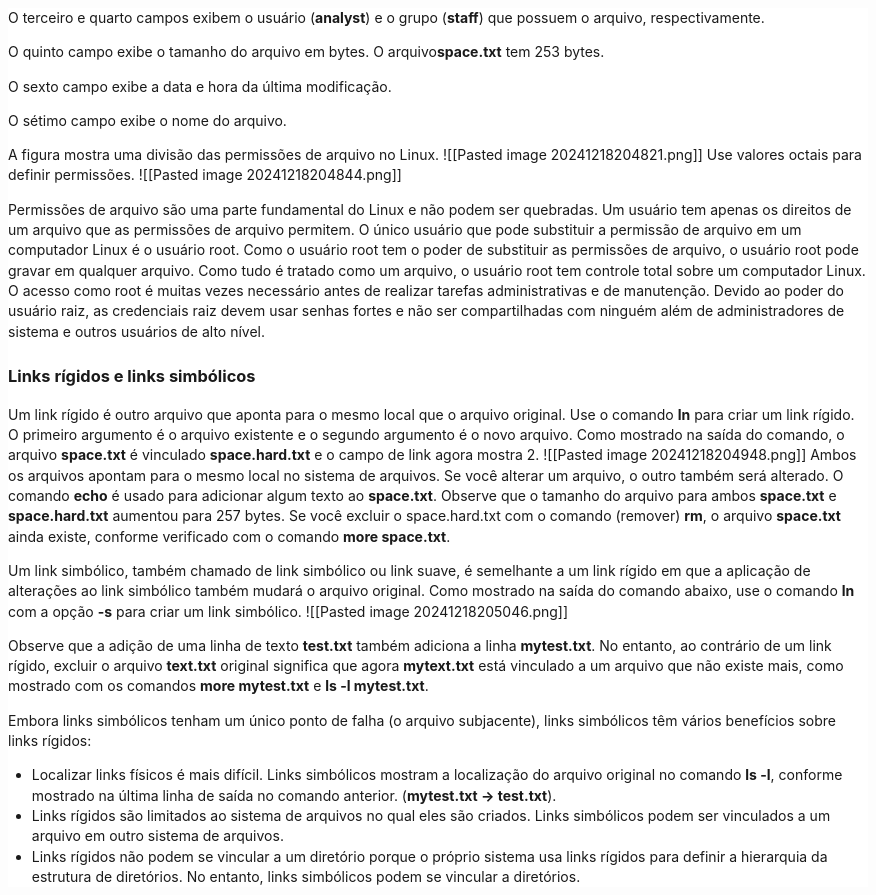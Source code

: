 O terceiro e quarto campos exibem o usuário (**analyst**) e o grupo (**staff**) que possuem o arquivo, respectivamente.

O quinto campo exibe o tamanho do arquivo em bytes. O arquivo**space.txt** tem 253 bytes.

O sexto campo exibe a data e hora da última modificação.

O sétimo campo exibe o nome do arquivo.

A figura mostra uma divisão das permissões de arquivo no Linux.
![[Pasted image 20241218204821.png]]
Use valores octais para definir permissões.
![[Pasted image 20241218204844.png]]

Permissões de arquivo são uma parte fundamental do Linux e não podem ser quebradas. Um usuário tem apenas os direitos de um arquivo que as permissões de arquivo permitem. O único usuário que pode substituir a permissão de arquivo em um computador Linux é o usuário root. Como o usuário root tem o poder de substituir as permissões de arquivo, o usuário root pode gravar em qualquer arquivo. Como tudo é tratado como um arquivo, o usuário root tem controle total sobre um computador Linux. O acesso como root é muitas vezes necessário antes de realizar tarefas administrativas e de manutenção. Devido ao poder do usuário raiz, as credenciais raiz devem usar senhas fortes e não ser compartilhadas com ninguém além de administradores de sistema e outros usuários de alto nível.

### Links rígidos e links simbólicos

Um link rígido é outro arquivo que aponta para o mesmo local que o arquivo original. Use o comando **ln** para criar um link rígido. O primeiro argumento é o arquivo existente e o segundo argumento é o novo arquivo. Como mostrado na saída do comando, o arquivo **space.txt** é vinculado **space.hard.txt** e o campo de link agora mostra 2.
![[Pasted image 20241218204948.png]]
Ambos os arquivos apontam para o mesmo local no sistema de arquivos. Se você alterar um arquivo, o outro também será alterado. O comando **echo** é usado para adicionar algum texto ao **space.txt**. Observe que o tamanho do arquivo para ambos **space.txt** e **space.hard.txt** aumentou para 257 bytes. Se você excluir o space.hard.txt com o comando (remover) **rm**, o arquivo **space.txt** ainda existe, conforme verificado com o comando **more space.txt**.

Um link simbólico, também chamado de link simbólico ou link suave, é semelhante a um link rígido em que a aplicação de alterações ao link simbólico também mudará o arquivo original. Como mostrado na saída do comando abaixo, use o comando **ln** com a opção **-s** para criar um link simbólico.
![[Pasted image 20241218205046.png]]

Observe que a adição de uma linha de texto **test.txt** também adiciona a linha **mytest.txt**. No entanto, ao contrário de um link rígido, excluir o arquivo **text.txt** original significa que agora **mytext.txt** está vinculado a um arquivo que não existe mais, como mostrado com os comandos **more mytest.txt** e **ls -l mytest.txt**.

Embora links simbólicos tenham um único ponto de falha (o arquivo subjacente), links simbólicos têm vários benefícios sobre links rígidos:

- Localizar links físicos é mais difícil. Links simbólicos mostram a localização do arquivo original no comando **ls -l**, conforme mostrado na última linha de saída no comando anterior. (**mytest.txt -> test.txt**).
- Links rígidos são limitados ao sistema de arquivos no qual eles são criados. Links simbólicos podem ser vinculados a um arquivo em outro sistema de arquivos.
- Links rígidos não podem se vincular a um diretório porque o próprio sistema usa links rígidos para definir a hierarquia da estrutura de diretórios. No entanto, links simbólicos podem se vincular a diretórios.
